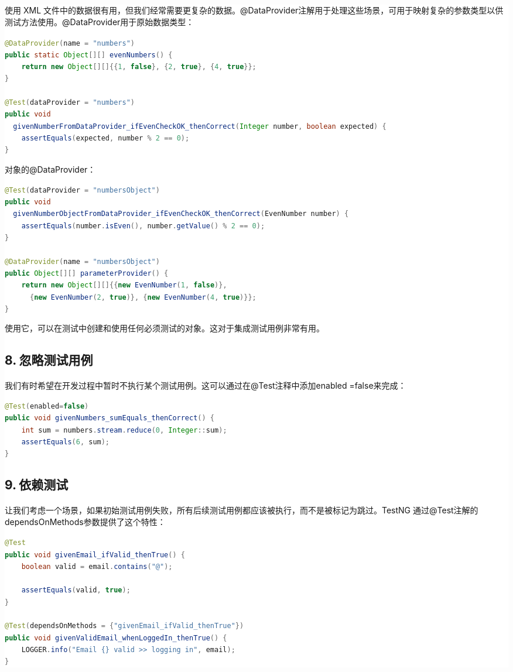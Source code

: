 使用 XML 文件中的数据很有用，但我们经常需要更复杂的数据。@DataProvider注解用于处理这些场景，可用于映射复杂的参数类型以供测试方法使用。@DataProvider用于原始数据类型：

```java
@DataProvider(name = "numbers")
public static Object[][] evenNumbers() {
    return new Object[][]{{1, false}, {2, true}, {4, true}};
}
 
@Test(dataProvider = "numbers")
public void 
  givenNumberFromDataProvider_ifEvenCheckOK_thenCorrect(Integer number, boolean expected) {    
    assertEquals(expected, number % 2 == 0);
}
```

对象的@DataProvider：

```java
@Test(dataProvider = "numbersObject")
public void 
  givenNumberObjectFromDataProvider_ifEvenCheckOK_thenCorrect(EvenNumber number) {  
    assertEquals(number.isEven(), number.getValue() % 2 == 0);
}
 
@DataProvider(name = "numbersObject")
public Object[][] parameterProvider() {
    return new Object[][]{{new EvenNumber(1, false)},
      {new EvenNumber(2, true)}, {new EvenNumber(4, true)}};
}
```

使用它，可以在测试中创建和使用任何必须测试的对象。这对于集成测试用例非常有用。

## 8. 忽略测试用例

我们有时希望在开发过程中暂时不执行某个测试用例。这可以通过在@Test注释中添加enabled =false来完成：

```java
@Test(enabled=false)
public void givenNumbers_sumEquals_thenCorrect() { 
    int sum = numbers.stream.reduce(0, Integer::sum);
    assertEquals(6, sum);
}
```

## 9. 依赖测试

让我们考虑一个场景，如果初始测试用例失败，所有后续测试用例都应该被执行，而不是被标记为跳过。TestNG 通过@Test注解的dependsOnMethods参数提供了这个特性：

```java
@Test
public void givenEmail_ifValid_thenTrue() {
    boolean valid = email.contains("@");
 
    assertEquals(valid, true);
}
 
@Test(dependsOnMethods = {"givenEmail_ifValid_thenTrue"})
public void givenValidEmail_whenLoggedIn_thenTrue() {
    LOGGER.info("Email {} valid >> logging in", email);
}
```
